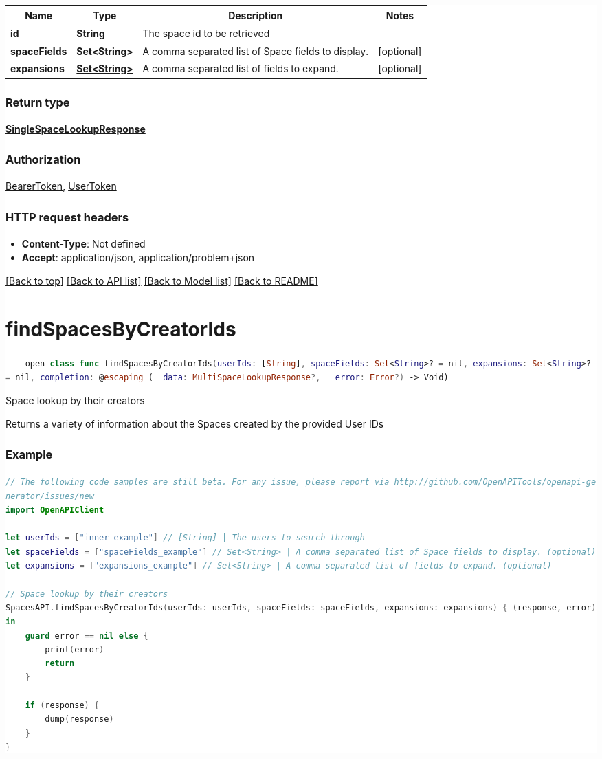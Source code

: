 Name | Type | Description  | Notes
------------- | ------------- | ------------- | -------------
 **id** | **String** | The space id to be retrieved | 
 **spaceFields** | [**Set&lt;String&gt;**](String.md) | A comma separated list of Space fields to display. | [optional] 
 **expansions** | [**Set&lt;String&gt;**](String.md) | A comma separated list of fields to expand. | [optional] 

### Return type

[**SingleSpaceLookupResponse**](SingleSpaceLookupResponse.md)

### Authorization

[BearerToken](../README.md#BearerToken), [UserToken](../README.md#UserToken)

### HTTP request headers

 - **Content-Type**: Not defined
 - **Accept**: application/json, application/problem+json

[[Back to top]](#) [[Back to API list]](../README.md#documentation-for-api-endpoints) [[Back to Model list]](../README.md#documentation-for-models) [[Back to README]](../README.md)

# **findSpacesByCreatorIds**
```swift
    open class func findSpacesByCreatorIds(userIds: [String], spaceFields: Set<String>? = nil, expansions: Set<String>? = nil, completion: @escaping (_ data: MultiSpaceLookupResponse?, _ error: Error?) -> Void)
```

Space lookup by their creators

Returns a variety of information about the Spaces created by the provided User IDs

### Example
```swift
// The following code samples are still beta. For any issue, please report via http://github.com/OpenAPITools/openapi-generator/issues/new
import OpenAPIClient

let userIds = ["inner_example"] // [String] | The users to search through
let spaceFields = ["spaceFields_example"] // Set<String> | A comma separated list of Space fields to display. (optional)
let expansions = ["expansions_example"] // Set<String> | A comma separated list of fields to expand. (optional)

// Space lookup by their creators
SpacesAPI.findSpacesByCreatorIds(userIds: userIds, spaceFields: spaceFields, expansions: expansions) { (response, error) in
    guard error == nil else {
        print(error)
        return
    }

    if (response) {
        dump(response)
    }
}
```
